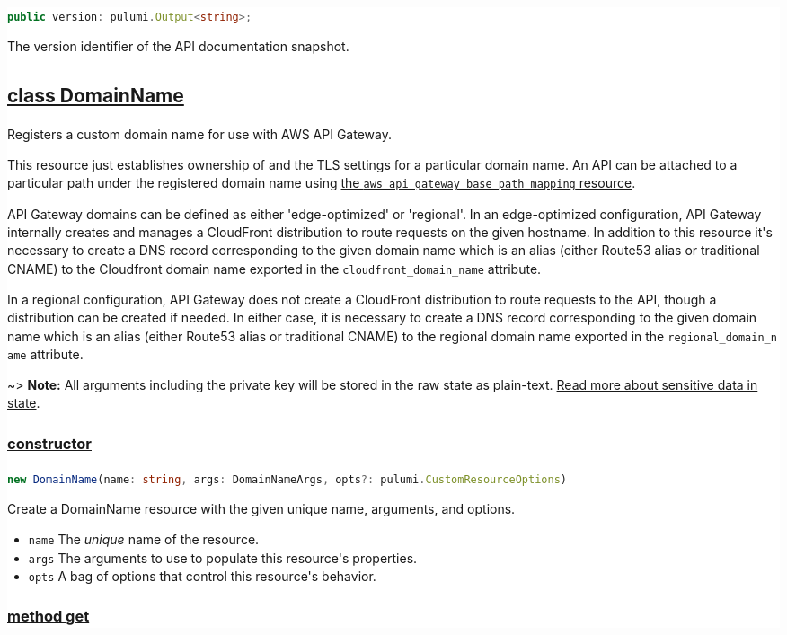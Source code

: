 ```typescript
public version: pulumi.Output<string>;
```


The version identifier of the API documentation snapshot.

<h2 class="pdoc-module-header" id="DomainName">
<a class="pdoc-member-name" href="https://github.com/pulumi/pulumi-aws/blob/master/sdk/nodejs/apigateway/domainName.ts#L28">class DomainName</a>
</h2>

Registers a custom domain name for use with AWS API Gateway.

This resource just establishes ownership of and the TLS settings for
a particular domain name. An API can be attached to a particular path
under the registered domain name using
[the `aws_api_gateway_base_path_mapping` resource](api_gateway_base_path_mapping.html).

API Gateway domains can be defined as either 'edge-optimized' or 'regional'.  In an edge-optimized configuration,
API Gateway internally creates and manages a CloudFront distribution to route requests on the given hostname. In
addition to this resource it's necessary to create a DNS record corresponding to the given domain name which is an alias
(either Route53 alias or traditional CNAME) to the Cloudfront domain name exported in the `cloudfront_domain_name`
attribute.

In a regional configuration, API Gateway does not create a CloudFront distribution to route requests to the API, though
a distribution can be created if needed. In either case, it is necessary to create a DNS record corresponding to the
given domain name which is an alias (either Route53 alias or traditional CNAME) to the regional domain name exported in
the `regional_domain_name` attribute.

~> **Note:** All arguments including the private key will be stored in the raw state as plain-text.
[Read more about sensitive data in state](/docs/state/sensitive-data.html).

<h3 class="pdoc-member-header">
<a class="pdoc-child-name" href="https://github.com/pulumi/pulumi-aws/blob/master/sdk/nodejs/apigateway/domainName.ts#L111">constructor</a>
</h3>

```typescript
new DomainName(name: string, args: DomainNameArgs, opts?: pulumi.CustomResourceOptions)
```


Create a DomainName resource with the given unique name, arguments, and options.

* `name` The _unique_ name of the resource.
* `args` The arguments to use to populate this resource&#39;s properties.
* `opts` A bag of options that control this resource&#39;s behavior.

<h3 class="pdoc-member-header">
<a class="pdoc-child-name" href="https://github.com/pulumi/pulumi-aws/blob/master/sdk/nodejs/apigateway/domainName.ts#L37">method get</a>
</h3>
